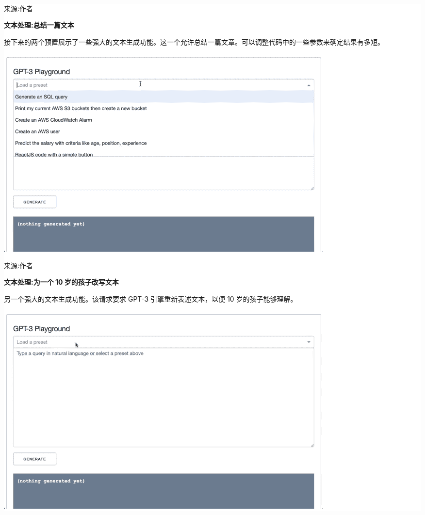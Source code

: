 来源:作者

**文本处理:总结一篇文本**

接下来的两个预置展示了一些强大的文本生成功能。这一个允许总结一篇文章。可以调整代码中的一些参数来确定结果有多短。

![](img/f77196487065fa2768dadef0cbda8dc8.png)

来源:作者

**文本处理:为一个 10 岁的孩子改写文本**

另一个强大的文本生成功能。该请求要求 GPT-3 引擎重新表述文本，以便 10 岁的孩子能够理解。

![](img/867f1abe55ecfc9bd433c15e888f4b80.png)
